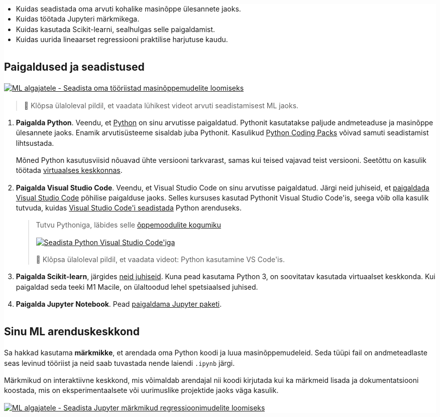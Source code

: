 - Kuidas seadistada oma arvuti kohalike masinõppe ülesannete jaoks.
- Kuidas töötada Jupyteri märkmikega.
- Kuidas kasutada Scikit-learni, sealhulgas selle paigaldamist.
- Kuidas uurida lineaarset regressiooni praktilise harjutuse kaudu.

## Paigaldused ja seadistused

[![ML algajatele - Seadista oma tööriistad masinõppemudelite loomiseks](https://img.youtube.com/vi/-DfeD2k2Kj0/0.jpg)](https://youtu.be/-DfeD2k2Kj0 "ML algajatele - Seadista oma tööriistad masinõppemudelite loomiseks")

> 🎥 Klõpsa ülaloleval pildil, et vaadata lühikest videot arvuti seadistamisest ML jaoks.

1. **Paigalda Python**. Veendu, et [Python](https://www.python.org/downloads/) on sinu arvutisse paigaldatud. Pythonit kasutatakse paljude andmeteaduse ja masinõppe ülesannete jaoks. Enamik arvutisüsteeme sisaldab juba Pythonit. Kasulikud [Python Coding Packs](https://code.visualstudio.com/learn/educators/installers?WT.mc_id=academic-77952-leestott) võivad samuti seadistamist lihtsustada.

   Mõned Python kasutusviisid nõuavad ühte versiooni tarkvarast, samas kui teised vajavad teist versiooni. Seetõttu on kasulik töötada [virtuaalses keskkonnas](https://docs.python.org/3/library/venv.html).

2. **Paigalda Visual Studio Code**. Veendu, et Visual Studio Code on sinu arvutisse paigaldatud. Järgi neid juhiseid, et [paigaldada Visual Studio Code](https://code.visualstudio.com/) põhilise paigalduse jaoks. Selles kursuses kasutad Pythonit Visual Studio Code'is, seega võib olla kasulik tutvuda, kuidas [Visual Studio Code'i seadistada](https://docs.microsoft.com/learn/modules/python-install-vscode?WT.mc_id=academic-77952-leestott) Python arenduseks.

   > Tutvu Pythoniga, läbides selle [õppemoodulite kogumiku](https://docs.microsoft.com/users/jenlooper-2911/collections/mp1pagggd5qrq7?WT.mc_id=academic-77952-leestott)
   >
   > [![Seadista Python Visual Studio Code'iga](https://img.youtube.com/vi/yyQM70vi7V8/0.jpg)](https://youtu.be/yyQM70vi7V8 "Seadista Python Visual Studio Code'iga")
   >
   > 🎥 Klõpsa ülaloleval pildil, et vaadata videot: Python kasutamine VS Code'is.

3. **Paigalda Scikit-learn**, järgides [neid juhiseid](https://scikit-learn.org/stable/install.html). Kuna pead kasutama Python 3, on soovitatav kasutada virtuaalset keskkonda. Kui paigaldad seda teeki M1 Macile, on ülaltoodud lehel spetsiaalsed juhised.

4. **Paigalda Jupyter Notebook**. Pead [paigaldama Jupyter paketi](https://pypi.org/project/jupyter/).

## Sinu ML arenduskeskkond

Sa hakkad kasutama **märkmikke**, et arendada oma Python koodi ja luua masinõppemudeleid. Seda tüüpi fail on andmeteadlaste seas levinud tööriist ja neid saab tuvastada nende laiendi `.ipynb` järgi.

Märkmikud on interaktiivne keskkond, mis võimaldab arendajal nii koodi kirjutada kui ka märkmeid lisada ja dokumentatsiooni koostada, mis on eksperimentaalsete või uurimuslike projektide jaoks väga kasulik.

[![ML algajatele - Seadista Jupyter märkmikud regressioonimudelite loomiseks](https://img.youtube.com/vi/7E-jC8FLA2E/0.jpg)](https://youtu.be/7E-jC8FLA2E "ML algajatele - Seadista Jupyter märkmikud regressioonimudelite loomiseks")

